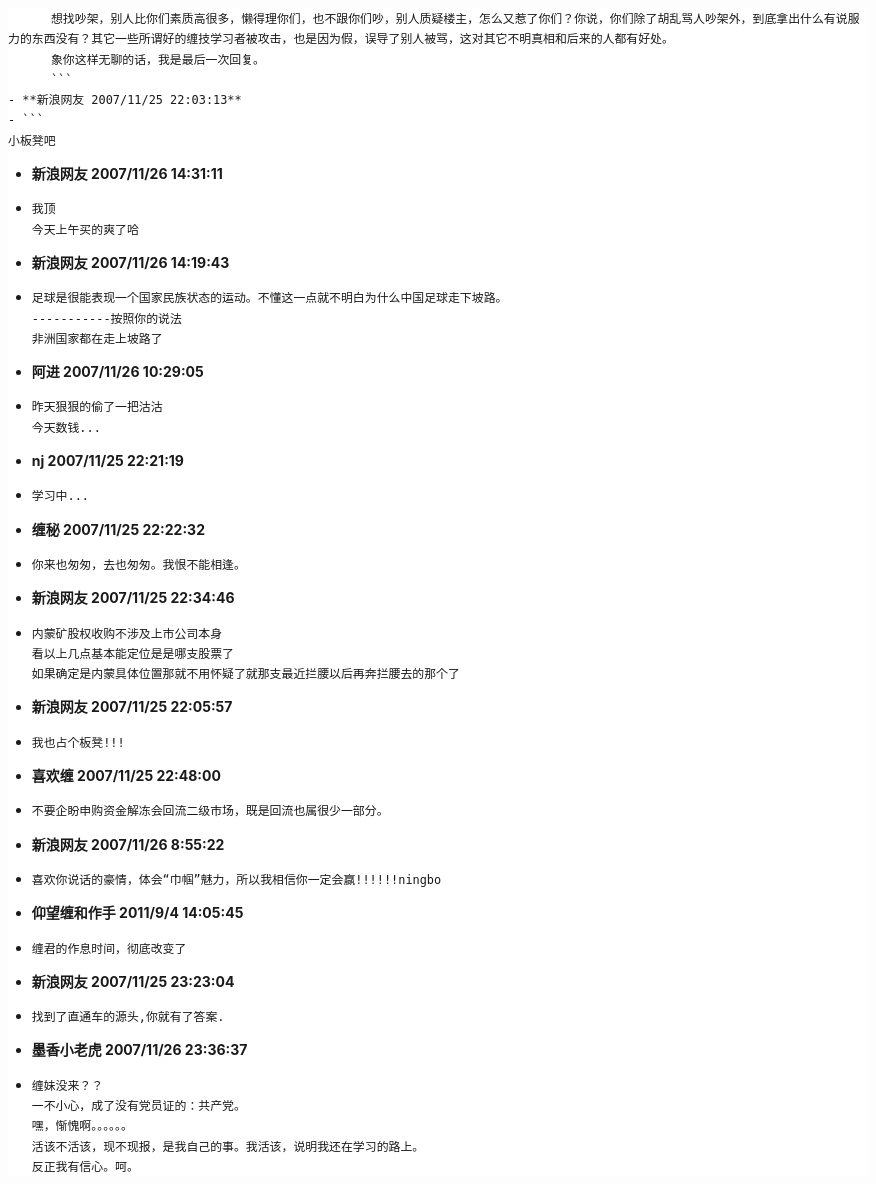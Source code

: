   ```
        想找吵架，别人比你们素质高很多，懒得理你们，也不跟你们吵，别人质疑楼主，怎么又惹了你们？你说，你们除了胡乱骂人吵架外，到底拿出什么有说服力的东西没有？其它一些所谓好的缠技学习者被攻击，也是因为假，误导了别人被骂，这对其它不明真相和后来的人都有好处。
        象你这样无聊的话，我是最后一次回复。
        ```
- **新浪网友 2007/11/25 22:03:13**
- ```
  小板凳吧
  ```
- **新浪网友 2007/11/26 14:31:11**
- ```
  我顶
  今天上午买的爽了哈
  ```
- **新浪网友 2007/11/26 14:19:43**
- ```
  足球是很能表现一个国家民族状态的运动。不懂这一点就不明白为什么中国足球走下坡路。
  -----------按照你的说法
  非洲国家都在走上坡路了
  ```
- **阿进 2007/11/26 10:29:05**
- ```
  昨天狠狠的偷了一把沽沽
  今天数钱...
  ```
- **nj 2007/11/25 22:21:19**
- ```
  学习中...
  ```
- **缠秘 2007/11/25 22:22:32**
- ```
  你来也匆匆，去也匆匆。我恨不能相逢。
  ```
- **新浪网友 2007/11/25 22:34:46**
- ```
  内蒙矿股权收购不涉及上市公司本身
  看以上几点基本能定位是是哪支股票了
  如果确定是内蒙具体位置那就不用怀疑了就那支最近拦腰以后再奔拦腰去的那个了
  ```
- **新浪网友 2007/11/25 22:05:57**
- ```
  我也占个板凳!!!
  ```
- **喜欢缠 2007/11/25 22:48:00**
- ```
  不要企盼申购资金解冻会回流二级市场，既是回流也属很少一部分。
  ```
- **新浪网友 2007/11/26 8:55:22**
- ```
  喜欢你说话的豪情，体会“巾帼”魅力，所以我相信你一定会赢!!!!!!ningbo
  ```
- **仰望缠和作手 2011/9/4 14:05:45**
- ```
  缠君的作息时间，彻底改变了
  ```
- **新浪网友 2007/11/25 23:23:04**
- ```
  找到了直通车的源头,你就有了答案.
  ```
- **墨香小老虎 2007/11/26 23:36:37**
- ```
  缠妹没来？？
  一不小心，成了没有党员证的：共产党。
  嘿，惭愧啊。。。。。。
  活该不活该，现不现报，是我自己的事。我活该，说明我还在学习的路上。
  反正我有信心。呵。
  ```